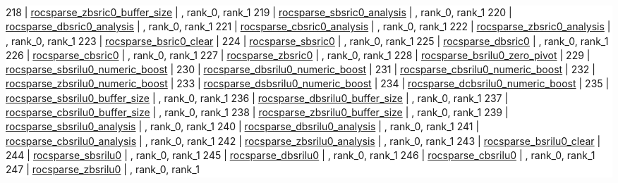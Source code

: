 218 | [rocsparse_zbsric0_buffer_size](https://rocmsoftwareplatform.github.io/hipfort/interfacehipfort__rocsparse_1_1rocsparse__zbsric0__buffer__size.html "Interface documentation") | , rank_0, rank_1
219 | [rocsparse_sbsric0_analysis](https://rocmsoftwareplatform.github.io/hipfort/interfacehipfort__rocsparse_1_1rocsparse__sbsric0__analysis.html "Interface documentation") | , rank_0, rank_1
220 | [rocsparse_dbsric0_analysis](https://rocmsoftwareplatform.github.io/hipfort/interfacehipfort__rocsparse_1_1rocsparse__dbsric0__analysis.html "Interface documentation") | , rank_0, rank_1
221 | [rocsparse_cbsric0_analysis](https://rocmsoftwareplatform.github.io/hipfort/interfacehipfort__rocsparse_1_1rocsparse__cbsric0__analysis.html "Interface documentation") | , rank_0, rank_1
222 | [rocsparse_zbsric0_analysis](https://rocmsoftwareplatform.github.io/hipfort/interfacehipfort__rocsparse_1_1rocsparse__zbsric0__analysis.html "Interface documentation") | , rank_0, rank_1
223 | [rocsparse_bsric0_clear](https://rocmsoftwareplatform.github.io/hipfort/interfacehipfort__rocsparse_1_1rocsparse__bsric0__clear.html "Interface documentation") | 
224 | [rocsparse_sbsric0](https://rocmsoftwareplatform.github.io/hipfort/interfacehipfort__rocsparse_1_1rocsparse__sbsric0.html "Interface documentation") | , rank_0, rank_1
225 | [rocsparse_dbsric0](https://rocmsoftwareplatform.github.io/hipfort/interfacehipfort__rocsparse_1_1rocsparse__dbsric0.html "Interface documentation") | , rank_0, rank_1
226 | [rocsparse_cbsric0](https://rocmsoftwareplatform.github.io/hipfort/interfacehipfort__rocsparse_1_1rocsparse__cbsric0.html "Interface documentation") | , rank_0, rank_1
227 | [rocsparse_zbsric0](https://rocmsoftwareplatform.github.io/hipfort/interfacehipfort__rocsparse_1_1rocsparse__zbsric0.html "Interface documentation") | , rank_0, rank_1
228 | [rocsparse_bsrilu0_zero_pivot](https://rocmsoftwareplatform.github.io/hipfort/interfacehipfort__rocsparse_1_1rocsparse__bsrilu0__zero__pivot.html "Interface documentation") | 
229 | [rocsparse_sbsrilu0_numeric_boost](https://rocmsoftwareplatform.github.io/hipfort/interfacehipfort__rocsparse_1_1rocsparse__sbsrilu0__numeric__boost.html "Interface documentation") | 
230 | [rocsparse_dbsrilu0_numeric_boost](https://rocmsoftwareplatform.github.io/hipfort/interfacehipfort__rocsparse_1_1rocsparse__dbsrilu0__numeric__boost.html "Interface documentation") | 
231 | [rocsparse_cbsrilu0_numeric_boost](https://rocmsoftwareplatform.github.io/hipfort/interfacehipfort__rocsparse_1_1rocsparse__cbsrilu0__numeric__boost.html "Interface documentation") | 
232 | [rocsparse_zbsrilu0_numeric_boost](https://rocmsoftwareplatform.github.io/hipfort/interfacehipfort__rocsparse_1_1rocsparse__zbsrilu0__numeric__boost.html "Interface documentation") | 
233 | [rocsparse_dsbsrilu0_numeric_boost](https://rocmsoftwareplatform.github.io/hipfort/interfacehipfort__rocsparse_1_1rocsparse__dsbsrilu0__numeric__boost.html "Interface documentation") | 
234 | [rocsparse_dcbsrilu0_numeric_boost](https://rocmsoftwareplatform.github.io/hipfort/interfacehipfort__rocsparse_1_1rocsparse__dcbsrilu0__numeric__boost.html "Interface documentation") | 
235 | [rocsparse_sbsrilu0_buffer_size](https://rocmsoftwareplatform.github.io/hipfort/interfacehipfort__rocsparse_1_1rocsparse__sbsrilu0__buffer__size.html "Interface documentation") | , rank_0, rank_1
236 | [rocsparse_dbsrilu0_buffer_size](https://rocmsoftwareplatform.github.io/hipfort/interfacehipfort__rocsparse_1_1rocsparse__dbsrilu0__buffer__size.html "Interface documentation") | , rank_0, rank_1
237 | [rocsparse_cbsrilu0_buffer_size](https://rocmsoftwareplatform.github.io/hipfort/interfacehipfort__rocsparse_1_1rocsparse__cbsrilu0__buffer__size.html "Interface documentation") | , rank_0, rank_1
238 | [rocsparse_zbsrilu0_buffer_size](https://rocmsoftwareplatform.github.io/hipfort/interfacehipfort__rocsparse_1_1rocsparse__zbsrilu0__buffer__size.html "Interface documentation") | , rank_0, rank_1
239 | [rocsparse_sbsrilu0_analysis](https://rocmsoftwareplatform.github.io/hipfort/interfacehipfort__rocsparse_1_1rocsparse__sbsrilu0__analysis.html "Interface documentation") | , rank_0, rank_1
240 | [rocsparse_dbsrilu0_analysis](https://rocmsoftwareplatform.github.io/hipfort/interfacehipfort__rocsparse_1_1rocsparse__dbsrilu0__analysis.html "Interface documentation") | , rank_0, rank_1
241 | [rocsparse_cbsrilu0_analysis](https://rocmsoftwareplatform.github.io/hipfort/interfacehipfort__rocsparse_1_1rocsparse__cbsrilu0__analysis.html "Interface documentation") | , rank_0, rank_1
242 | [rocsparse_zbsrilu0_analysis](https://rocmsoftwareplatform.github.io/hipfort/interfacehipfort__rocsparse_1_1rocsparse__zbsrilu0__analysis.html "Interface documentation") | , rank_0, rank_1
243 | [rocsparse_bsrilu0_clear](https://rocmsoftwareplatform.github.io/hipfort/interfacehipfort__rocsparse_1_1rocsparse__bsrilu0__clear.html "Interface documentation") | 
244 | [rocsparse_sbsrilu0](https://rocmsoftwareplatform.github.io/hipfort/interfacehipfort__rocsparse_1_1rocsparse__sbsrilu0.html "Interface documentation") | , rank_0, rank_1
245 | [rocsparse_dbsrilu0](https://rocmsoftwareplatform.github.io/hipfort/interfacehipfort__rocsparse_1_1rocsparse__dbsrilu0.html "Interface documentation") | , rank_0, rank_1
246 | [rocsparse_cbsrilu0](https://rocmsoftwareplatform.github.io/hipfort/interfacehipfort__rocsparse_1_1rocsparse__cbsrilu0.html "Interface documentation") | , rank_0, rank_1
247 | [rocsparse_zbsrilu0](https://rocmsoftwareplatform.github.io/hipfort/interfacehipfort__rocsparse_1_1rocsparse__zbsrilu0.html "Interface documentation") | , rank_0, rank_1